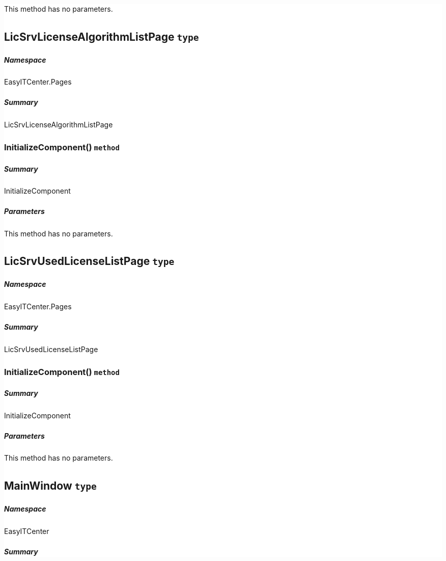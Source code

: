 This method has no parameters.

<a name='T-EasyITCenter-Pages-LicSrvLicenseAlgorithmListPage'></a>
## LicSrvLicenseAlgorithmListPage `type`

##### Namespace

EasyITCenter.Pages

##### Summary

LicSrvLicenseAlgorithmListPage

<a name='M-EasyITCenter-Pages-LicSrvLicenseAlgorithmListPage-InitializeComponent'></a>
### InitializeComponent() `method`

##### Summary

InitializeComponent

##### Parameters

This method has no parameters.

<a name='T-EasyITCenter-Pages-LicSrvUsedLicenseListPage'></a>
## LicSrvUsedLicenseListPage `type`

##### Namespace

EasyITCenter.Pages

##### Summary

LicSrvUsedLicenseListPage

<a name='M-EasyITCenter-Pages-LicSrvUsedLicenseListPage-InitializeComponent'></a>
### InitializeComponent() `method`

##### Summary

InitializeComponent

##### Parameters

This method has no parameters.

<a name='T-EasyITCenter-MainWindow'></a>
## MainWindow `type`

##### Namespace

EasyITCenter

##### Summary
